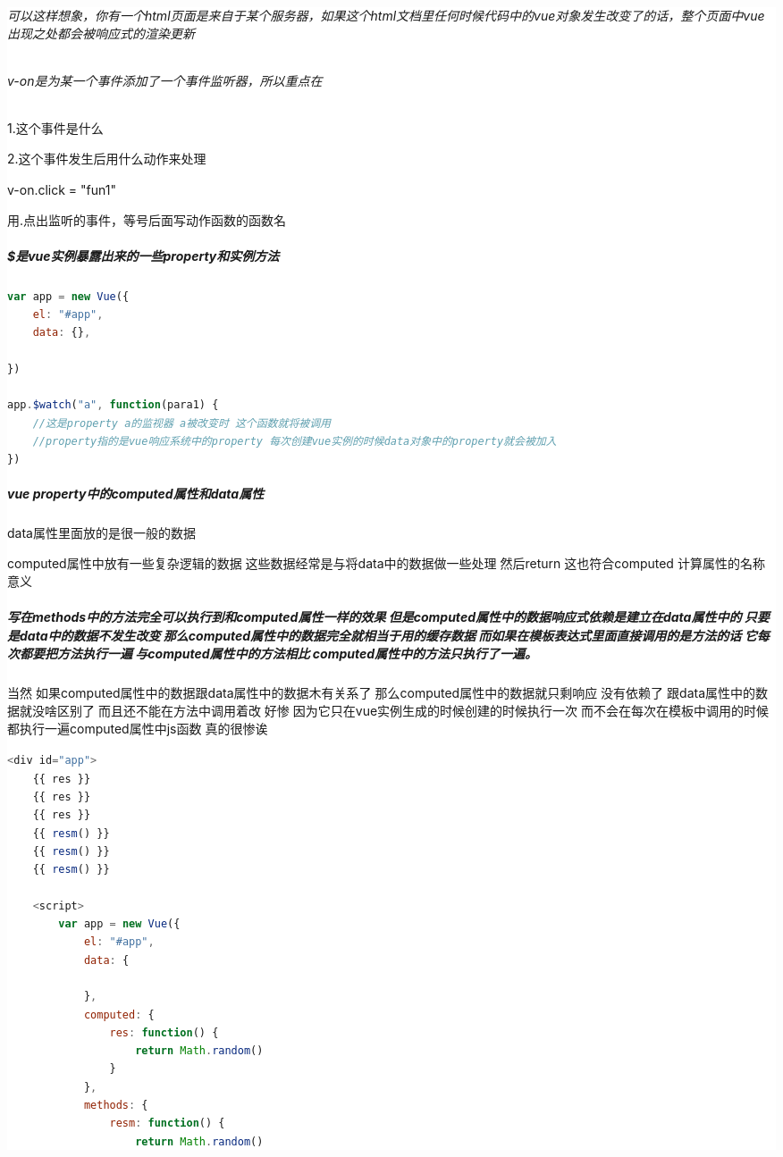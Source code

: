 ###### 可以这样想象，你有一个html页面是来自于某个服务器，如果这个html文档里任何时候代码中的vue对象发生改变了的话，整个页面中vue出现之处都会被响应式的渲染更新



###### v-on是为某一个事件添加了一个事件监听器，所以重点在 

1.这个事件是什么 

2.这个事件发生后用什么动作来处理

v-on.click = "fun1"

用.点出监听的事件，等号后面写动作函数的函数名



##### $是vue实例暴露出来的一些property和实例方法

```javascript
var app = new Vue({
    el: "#app",
    data: {},
    
})

app.$watch("a", function(para1) {
    //这是property a的监视器 a被改变时 这个函数就将被调用
    //property指的是vue响应系统中的property 每次创建vue实例的时候data对象中的property就会被加入
})
```



##### vue property中的computed属性和data属性

data属性里面放的是很一般的数据

computed属性中放有一些复杂逻辑的数据 这些数据经常是与将data中的数据做一些处理 然后return 这也符合computed 计算属性的名称意义

##### 写在methods中的方法完全可以执行到和computed属性一样的效果  但是computed属性中的数据响应式依赖是建立在data属性中的 只要是data中的数据不发生改变 那么computed属性中的数据完全就相当于用的缓存数据 而如果在模板表达式里面直接调用的是方法的话 它每次都要把方法执行一遍 与computed属性中的方法相比 computed属性中的方法只执行了一遍。

当然 如果computed属性中的数据跟data属性中的数据木有关系了 那么computed属性中的数据就只剩响应 没有依赖了  跟data属性中的数据就没啥区别了 而且还不能在方法中调用着改  好惨 因为它只在vue实例生成的时候创建的时候执行一次 而不会在每次在模板中调用的时候都执行一遍computed属性中js函数 真的很惨诶

```javascript
<div id="app">
    {{ res }}
	{{ res }}
	{{ res }}
	{{ resm() }}
	{{ resm() }}
	{{ resm() }}
	
	<script>
        var app = new Vue({
            el: "#app",
            data: {
                
            },
            computed: {
                res: function() {
                    return Math.random()
                }
            },
            methods: {
                resm: function() {
                    return Math.random()
```